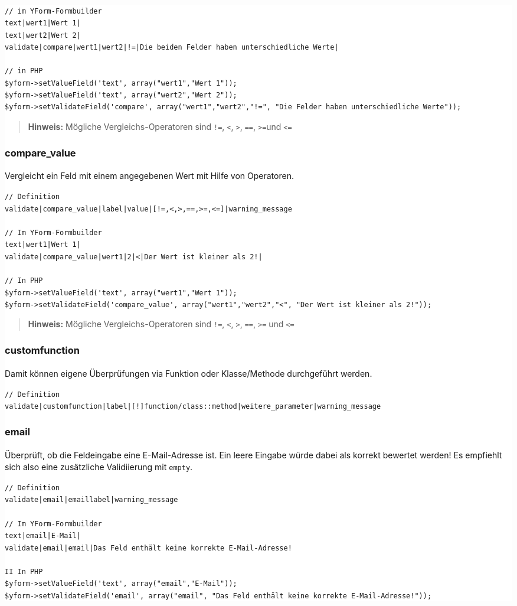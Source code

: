 	// im YForm-Formbuilder
	text|wert1|Wert 1|
	text|wert2|Wert 2|
	validate|compare|wert1|wert2|!=|Die beiden Felder haben unterschiedliche Werte|

	// in PHP
	$yform->setValueField('text', array("wert1","Wert 1"));
	$yform->setValueField('text', array("wert2","Wert 2"));
	$yform->setValidateField('compare', array("wert1","wert2","!=", "Die Felder haben unterschiedliche Werte"));
	
> **Hinweis:** Mögliche Vergleichs-Operatoren sind `!=`, `<`, `>`, `==`, `>=`und `<=`

<a name="compare-value"></a>
### compare_value

Vergleicht ein Feld mit einem angegebenen Wert mit Hilfe von Operatoren.

	// Definition
	validate|compare_value|label|value|[!=,<,>,==,>=,<=]|warning_message
	
	// Im YForm-Formbuilder
	text|wert1|Wert 1|
	validate|compare_value|wert1|2|<|Der Wert ist kleiner als 2!|

	// In PHP
	$yform->setValueField('text', array("wert1","Wert 1"));
	$yform->setValidateField('compare_value', array("wert1","wert2","<", "Der Wert ist kleiner als 2!"));
	
> **Hinweis:** Mögliche Vergleichs-Operatoren sind `!=`, `<`, `>`, `==`, `>=` und `<=`

<a name="customfunction"></a>
### customfunction

Damit können eigene Überprüfungen via Funktion oder Klasse/Methode durchgeführt werden.

	// Definition
	validate|customfunction|label|[!]function/class::method|weitere_parameter|warning_message
	
<a name="email"></a>
### email

Überprüft, ob die Feldeingabe eine E-Mail-Adresse ist. Ein leere Eingabe würde dabei als korrekt bewertet werden! Es empfiehlt sich also eine zusätzliche Validiierung mit `empty`.

	// Definition
	validate|email|emaillabel|warning_message
	
	// Im YForm-Formbuilder
	text|email|E-Mail|
	validate|email|email|Das Feld enthält keine korrekte E-Mail-Adresse!

	II In PHP
	$yform->setValueField('text', array("email","E-Mail"));
	$yform->setValidateField('email', array("email", "Das Feld enthält keine korrekte E-Mail-Adresse!"));
